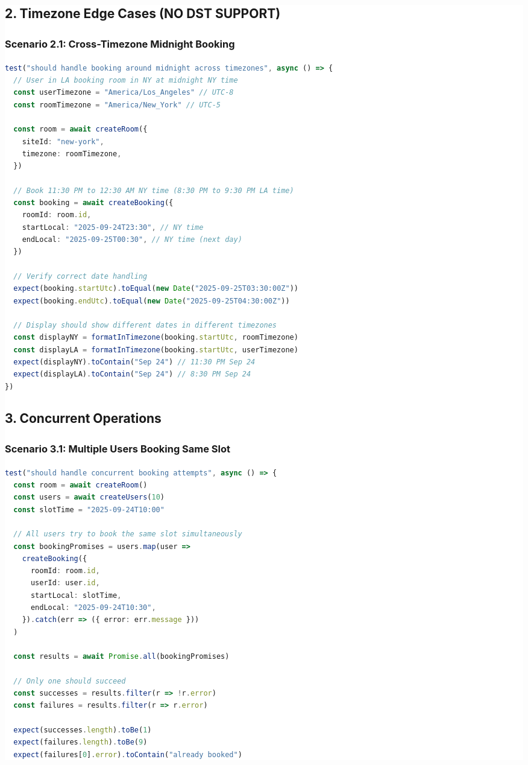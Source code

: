 ## 2. Timezone Edge Cases (NO DST SUPPORT)

### Scenario 2.1: Cross-Timezone Midnight Booking

```typescript
test("should handle booking around midnight across timezones", async () => {
  // User in LA booking room in NY at midnight NY time
  const userTimezone = "America/Los_Angeles" // UTC-8
  const roomTimezone = "America/New_York" // UTC-5

  const room = await createRoom({
    siteId: "new-york",
    timezone: roomTimezone,
  })

  // Book 11:30 PM to 12:30 AM NY time (8:30 PM to 9:30 PM LA time)
  const booking = await createBooking({
    roomId: room.id,
    startLocal: "2025-09-24T23:30", // NY time
    endLocal: "2025-09-25T00:30", // NY time (next day)
  })

  // Verify correct date handling
  expect(booking.startUtc).toEqual(new Date("2025-09-25T03:30:00Z"))
  expect(booking.endUtc).toEqual(new Date("2025-09-25T04:30:00Z"))

  // Display should show different dates in different timezones
  const displayNY = formatInTimezone(booking.startUtc, roomTimezone)
  const displayLA = formatInTimezone(booking.startUtc, userTimezone)
  expect(displayNY).toContain("Sep 24") // 11:30 PM Sep 24
  expect(displayLA).toContain("Sep 24") // 8:30 PM Sep 24
})
```

## 3. Concurrent Operations

### Scenario 3.1: Multiple Users Booking Same Slot

```typescript
test("should handle concurrent booking attempts", async () => {
  const room = await createRoom()
  const users = await createUsers(10)
  const slotTime = "2025-09-24T10:00"

  // All users try to book the same slot simultaneously
  const bookingPromises = users.map(user =>
    createBooking({
      roomId: room.id,
      userId: user.id,
      startLocal: slotTime,
      endLocal: "2025-09-24T10:30",
    }).catch(err => ({ error: err.message }))
  )

  const results = await Promise.all(bookingPromises)

  // Only one should succeed
  const successes = results.filter(r => !r.error)
  const failures = results.filter(r => r.error)

  expect(successes.length).toBe(1)
  expect(failures.length).toBe(9)
  expect(failures[0].error).toContain("already booked")
```